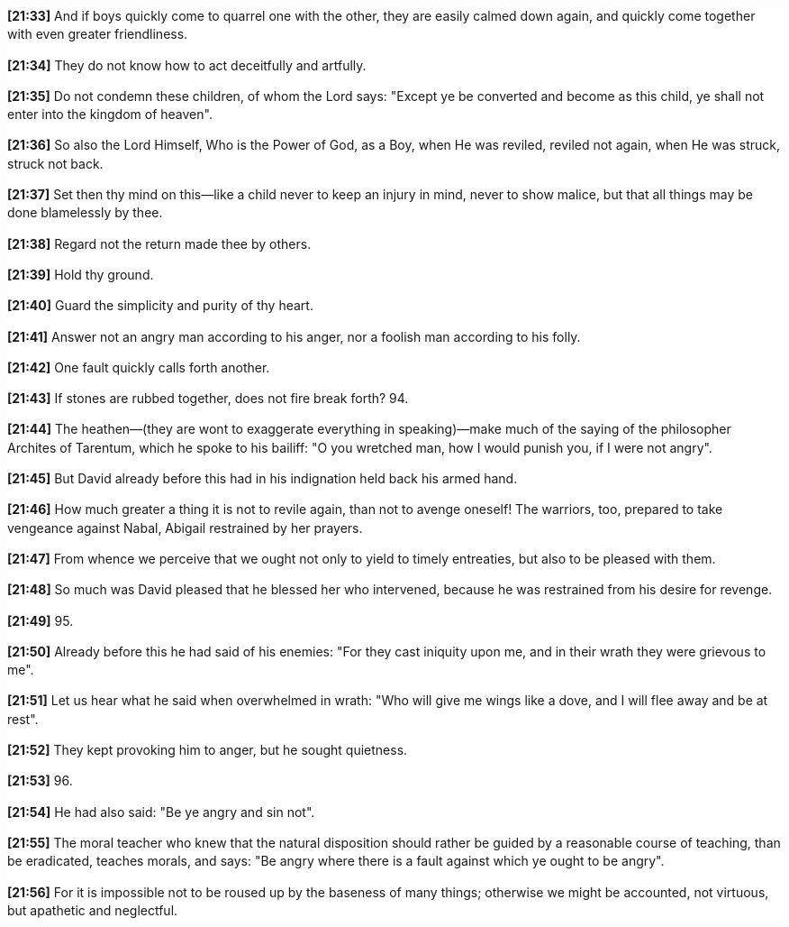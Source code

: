 **[21:33]** And if boys quickly come to quarrel one with the other, they are easily calmed down again, and quickly come together with even greater friendliness.

**[21:34]** They do not know how to act deceitfully and artfully.

**[21:35]** Do not condemn these children, of whom the Lord says: "Except ye be converted and become as this child, ye shall not enter into the kingdom of heaven".

**[21:36]** So also the Lord Himself, Who is the Power of God, as a Boy, when He was reviled, reviled not again,  when He was struck, struck not back.

**[21:37]** Set then thy mind on this—like a child never to keep an injury in mind, never to show malice, but that all things may be done blamelessly by thee.

**[21:38]** Regard not the return made thee by others.

**[21:39]** Hold thy ground.

**[21:40]** Guard the simplicity and purity of thy heart.

**[21:41]** Answer not an angry man according to his anger, nor a foolish man according to his folly.

**[21:42]** One fault quickly calls forth another.

**[21:43]** If stones are rubbed together, does not fire break forth?  94.

**[21:44]** The heathen—(they are wont to exaggerate everything in speaking)—make much of the saying of the philosopher Archites of Tarentum, which he spoke to his bailiff: "O you wretched man, how I would punish you, if I were not angry".

**[21:45]** But David already before this had in his indignation held back his armed hand.

**[21:46]** How much greater a thing it is not to revile again, than not to avenge oneself! The warriors, too, prepared to take vengeance against Nabal, Abigail restrained by her prayers.

**[21:47]** From whence we perceive that we ought not only to yield to timely entreaties, but also to be pleased with them.

**[21:48]** So much was David pleased that he blessed her who intervened, because he was restrained from his desire for revenge.

**[21:49]** 95.

**[21:50]** Already before this he had said of his enemies: "For they cast iniquity upon me, and in their wrath they were grievous to me".

**[21:51]** Let us hear what he said when overwhelmed in wrath: "Who will give me wings like a dove, and I will flee away and be at rest".

**[21:52]** They kept provoking him to anger, but he sought quietness.

**[21:53]** 96.

**[21:54]** He had also said: "Be ye angry and sin not".

**[21:55]** The moral teacher who knew that the natural disposition should rather be guided by a reasonable course of teaching, than be eradicated, teaches morals, and says: "Be angry where there is a fault against which ye ought to be angry".

**[21:56]** For it is impossible not to be roused up by the baseness of many things; otherwise we might be accounted, not virtuous, but apathetic and neglectful.
